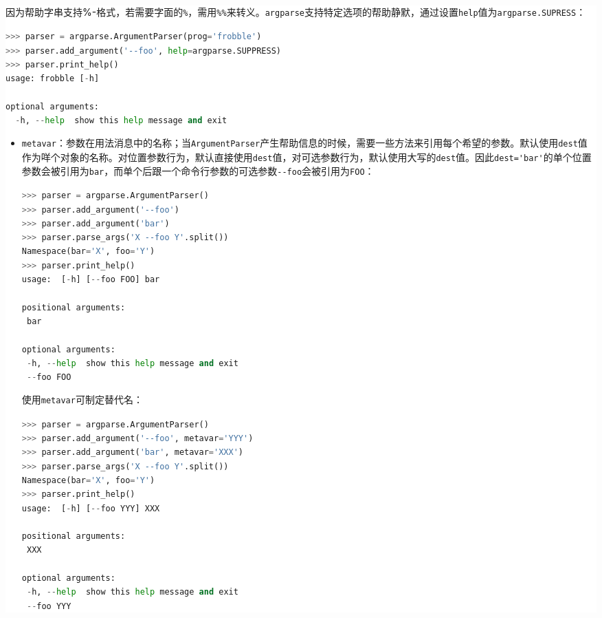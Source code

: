   因为帮助字串支持%-格式，若需要字面的`%`，需用`%%`来转义。`argparse`支持特定选项的帮助静默，通过设置`help`值为`argparse.SUPRESS`：

  ```python
  >>> parser = argparse.ArgumentParser(prog='frobble')
  >>> parser.add_argument('--foo', help=argparse.SUPPRESS)
  >>> parser.print_help()
  usage: frobble [-h]
  
  optional arguments:
    -h, --help  show this help message and exit
  
  ```

- `metavar`：参数在用法消息中的名称；当`ArgumentParser`产生帮助信息的时候，需要一些方法来引用每个希望的参数。默认使用`dest`值作为咩个对象的名称。对位置参数行为，默认直接使用`dest`值，对可选参数行为，默认使用大写的`dest`值。因此`dest='bar'`的单个位置参数会被引用为`bar`，而单个后跟一个命令行参数的可选参数`--foo`会被引用为`FOO`：

  ```python
  >>> parser = argparse.ArgumentParser()
  >>> parser.add_argument('--foo')
  >>> parser.add_argument('bar')
  >>> parser.parse_args('X --foo Y'.split())
  Namespace(bar='X', foo='Y')
  >>> parser.print_help()
  usage:  [-h] [--foo FOO] bar
  
  positional arguments:
   bar
  
  optional arguments:
   -h, --help  show this help message and exit
   --foo FOO
  
  ```

  使用`metavar`可制定替代名：

  ```python
  >>> parser = argparse.ArgumentParser()
  >>> parser.add_argument('--foo', metavar='YYY')
  >>> parser.add_argument('bar', metavar='XXX')
  >>> parser.parse_args('X --foo Y'.split())
  Namespace(bar='X', foo='Y')
  >>> parser.print_help()
  usage:  [-h] [--foo YYY] XXX
  
  positional arguments:
   XXX
  
  optional arguments:
   -h, --help  show this help message and exit
   --foo YYY
  
  ```
